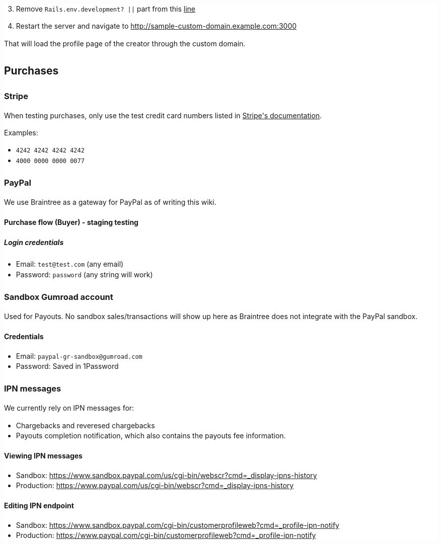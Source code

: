 3. Remove `Rails.env.development? ||` part from this [line](https://github.com/gumroad/web/blob/3a63b5bd586f38761cc395a3318f34a8216c64b4/lib/gumroad_domain_constraint.rb#L5)

4. Restart the server and navigate to http://sample-custom-domain.example.com:3000

That will load the profile page of the creator through the custom domain.

## Purchases

### Stripe

When testing purchases, only use the test credit card numbers listed in [Stripe's documentation](https://stripe.com/docs/testing#cards).

Examples:

- `4242 4242 4242 4242`
- `4000 0000 0000 0077`

### PayPal

We use Braintree as a gateway for PayPal as of writing this wiki.

#### Purchase flow (Buyer) - staging testing

##### Login credentials

- Email: `test@test.com` (any email)
- Password: `password` (any string will work)

### Sandbox Gumroad account

Used for Payouts. No sandbox sales/transactions will show up here as Braintree does not integrate with the PayPal sandbox.

#### Credentials

- Email: `paypal-gr-sandbox@gumroad.com`
- Password: Saved in 1Password

### IPN messages

We currently rely on IPN messages for:

- Chargebacks and reveresed chargebacks
- Payouts completion notification, which also contains the payouts fee information.

#### Viewing IPN messages

- Sandbox: <https://www.sandbox.paypal.com/us/cgi-bin/webscr?cmd=_display-ipns-history>
- Production: <https://www.paypal.com/us/cgi-bin/webscr?cmd=_display-ipns-history>

#### Editing IPN endpoint

- Sandbox: <https://www.sandbox.paypal.com/cgi-bin/customerprofileweb?cmd=_profile-ipn-notify>
- Production: <https://www.paypal.com/cgi-bin/customerprofileweb?cmd=_profile-ipn-notify>
